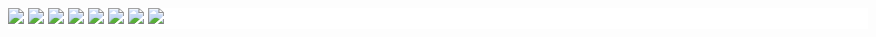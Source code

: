 
![](https://blogger.googleusercontent.com/img/b/R29vZ2xl/AVvXsEgen8l7Ew7bg8ShgqSYVMQEsaz-5bLMzAsC_wZJVS1O3vdUyVVcRldAQ-r-WX22yC2MB_9_ijkpz4SyJEwIxQJVpcN1UTYsyGy-V4V_ZaYu8Efz-m5f0rOtJfRtNSMOeEijTMJn8h_S4xpl-PJI54w5Ev96TH39LgKj9GSQznd6FIFboIA-pNcrHURDEoE/s4160/IMG_20250805_185125382.jpg)
![](https://blogger.googleusercontent.com/img/b/R29vZ2xl/AVvXsEjf3jfoaXVEDPLHBT8JrTd-1bq5abLKVK7u8GWqEoFMNNOmIFluXh0Ybqxh2aeyEtpgSlpoXFPRfhPN-ygs7ur5vUDlxaz_E5yeE_RxWchv1yJplSTqQqHhEKCtrICkvdSdVj6W7xuWgsrDsf09xlf6jdy2GmS3LPECBxU4wFU4rxY2DasYDYB9l51J980/s4160/IMG_20250806_195752324.jpg)
![](https://blogger.googleusercontent.com/img/b/R29vZ2xl/AVvXsEi6ZZLCgw-l2EunBsbzlItwBFm1JurnOgQ21VhY0fB9Phyykl-opkV3Kk-pjUnRUeFFLJ5GCEwQvkzfYSPSDwbQtTP8mro83apMY0gnEFe7EyeJrpJaIsU2rpstedZjQwDCDherzPv2nvtfUP8kpnJe-T2s-lXl10keBEdxjUEbUuTZRp1ydfEeqpH4Vgo/s4160/IMG_20250806_195759612.jpg)
![](https://blogger.googleusercontent.com/img/b/R29vZ2xl/AVvXsEhhWXYt3FU2tMAnuNmSpeOOIa1NIf6tsI73xHSw2Ockk_mNyHLsUNJ_lCgiifHJKk1FzcSpeJySaZ7J7MocZnEbS2PAJvK7yofO6RDdTpx2ZCOToVEtKyUTdnoLvUb2y2CD37XTfRjnyI43M-LudcT8ruMc-_nHjHJVGfjB086v9Plsei2QVlFFPuXkN00/s4160/IMG_20250806_202839333.jpg)
![](https://blogger.googleusercontent.com/img/b/R29vZ2xl/AVvXsEg610F6YRFgeMg0yQ5oahbxdUcRZllv7bD67fMAt3y5zLgwoYvta3BWV-u9YtiEJi6CZIGzTMfYqlu5aUBa-w6bROoRi-FqBICoyhgQpoA09sivpBPWT8FiHwBiE7tww27_lKy0tLU3ttXYD8uBahmMtSPeDlAi6mkk_cg-dV4uhA05XaI_YJoe_7EE_Ss/s4160/IMG_20250806_202841471.jpg)
![](https://blogger.googleusercontent.com/img/b/R29vZ2xl/AVvXsEgKiykEDjr8i9sVt9V7orlk-Ysj90g6g9cuynmhHdb6j7vxYhNuSwIZfjf_VsSn6vTLjIpLwa8yPKDPUdx5M5_Ox4jfoBQr28OwKI8iSL-osMQLiMDkEfmwBwQAVXvVyPsGvt0E8h3jScVB7Xp917cEbRiAFs3kzocumU80Fl318J6JeB9tkb5vD_YB9C4/s4160/IMG_20250806_202853138_BURST000_COVER_TOP.jpg)
![](https://blogger.googleusercontent.com/img/b/R29vZ2xl/AVvXsEi5ItMv98EYFJuvxusCypY6TR6KXR65dQ8MuPJ_7qHCn_oEuyKAIHPRKz8b3aIHTjwV07MXUVvqhiwXonEy33I4G4SiIIqwuSHLzDvgzsebPdj0HAfTa-zBj0oxpNirr2yL5P9HS1kwUhku9oYJXg_BuTcwFBEYiLb8ozzOMbTi9DOTDoWXTgsTwc4eZLc/s4160/IMG_20250806_202853138_BURST001.jpg)
![](https://blogger.googleusercontent.com/img/b/R29vZ2xl/AVvXsEjH3yOJ184RgDYipgNSpLKxkIskqkXN7tBCxeRxe_32g3v1kYVLfhEWYckpqIvfImRkLFmQh4A7XKWfHlxi-ZBRok0RpVbAHtQZz6gHdwGBrBzcXd_2D_kMzu9n_XMmgEevL0ZE4XHXVTQ6fXNqO0sLVQHIM3eP7JJgVYjlkbL0yxM3yYIWX3nUGs3NeJM/s4160/IMG_20250806_202907199.jpg)
